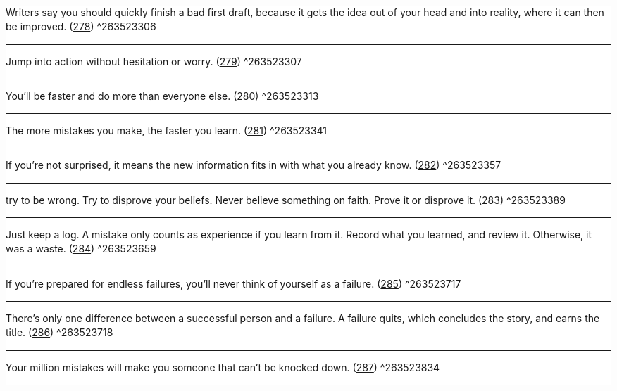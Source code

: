 
Writers say you should quickly finish a bad first draft, because it gets the idea out of your head and into reality, where it can then be improved. ([278](https://readwise.io/to_kindle?action=open&asin=null&location=278)) ^263523306

---

Jump into action without hesitation or worry. ([279](https://readwise.io/to_kindle?action=open&asin=null&location=279)) ^263523307

---

You’ll be faster and do more than everyone else. ([280](https://readwise.io/to_kindle?action=open&asin=null&location=280)) ^263523313

---

The more mistakes you make, the faster you learn. ([281](https://readwise.io/to_kindle?action=open&asin=null&location=281)) ^263523341

---

If you’re not surprised, it means the new information fits in with what you already know. ([282](https://readwise.io/to_kindle?action=open&asin=null&location=282)) ^263523357

---

try to be wrong. 
Try to disprove your beliefs. 
Never believe something on faith. 
Prove it or disprove it. ([283](https://readwise.io/to_kindle?action=open&asin=null&location=283)) ^263523389

---

Just keep a log. 
A mistake only counts as experience if you learn from it. 
Record what you learned, and review it. 
Otherwise, it was a waste. ([284](https://readwise.io/to_kindle?action=open&asin=null&location=284)) ^263523659

---

If you’re prepared for endless failures, you’ll never think of yourself as a failure. ([285](https://readwise.io/to_kindle?action=open&asin=null&location=285)) ^263523717

---

There’s only one difference between a successful person and a failure. 
A failure quits, which concludes the story, and earns the title. ([286](https://readwise.io/to_kindle?action=open&asin=null&location=286)) ^263523718

---

Your million mistakes will make you someone that can’t be knocked down. ([287](https://readwise.io/to_kindle?action=open&asin=null&location=287)) ^263523834

---
